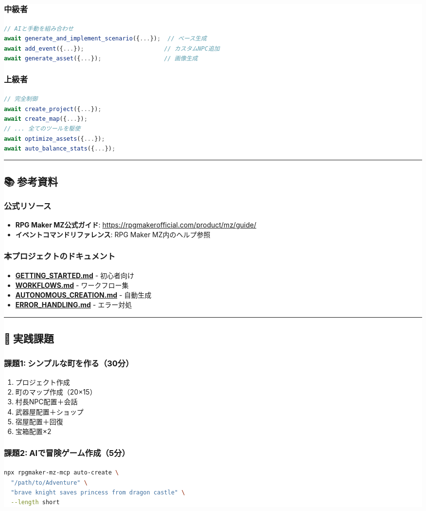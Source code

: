 ### 中級者

```typescript
// AIと手動を組み合わせ
await generate_and_implement_scenario({...});  // ベース生成
await add_event({...});                       // カスタムNPC追加
await generate_asset({...});                  // 画像生成
```

### 上級者

```typescript
// 完全制御
await create_project({...});
await create_map({...});
// ... 全てのツールを駆使
await optimize_assets({...});
await auto_balance_stats({...});
```

---

## 📚 参考資料

### 公式リソース
- **RPG Maker MZ公式ガイド**: https://rpgmakerofficial.com/product/mz/guide/
- **イベントコマンドリファレンス**: RPG Maker MZ内のヘルプ参照

### 本プロジェクトのドキュメント
- **[GETTING_STARTED.md](./GETTING_STARTED.md)** - 初心者向け
- **[WORKFLOWS.md](./WORKFLOWS.md)** - ワークフロー集
- **[AUTONOMOUS_CREATION.md](./AUTONOMOUS_CREATION.md)** - 自動生成
- **[ERROR_HANDLING.md](./ERROR_HANDLING.md)** - エラー対処

---

## 🎯 実践課題

### 課題1: シンプルな町を作る（30分）

1. プロジェクト作成
2. 町のマップ作成（20×15）
3. 村長NPC配置＋会話
4. 武器屋配置＋ショップ
5. 宿屋配置＋回復
6. 宝箱配置×2

### 課題2: AIで冒険ゲーム作成（5分）

```bash
npx rpgmaker-mz-mcp auto-create \
  "/path/to/Adventure" \
  "brave knight saves princess from dragon castle" \
  --length short
```
